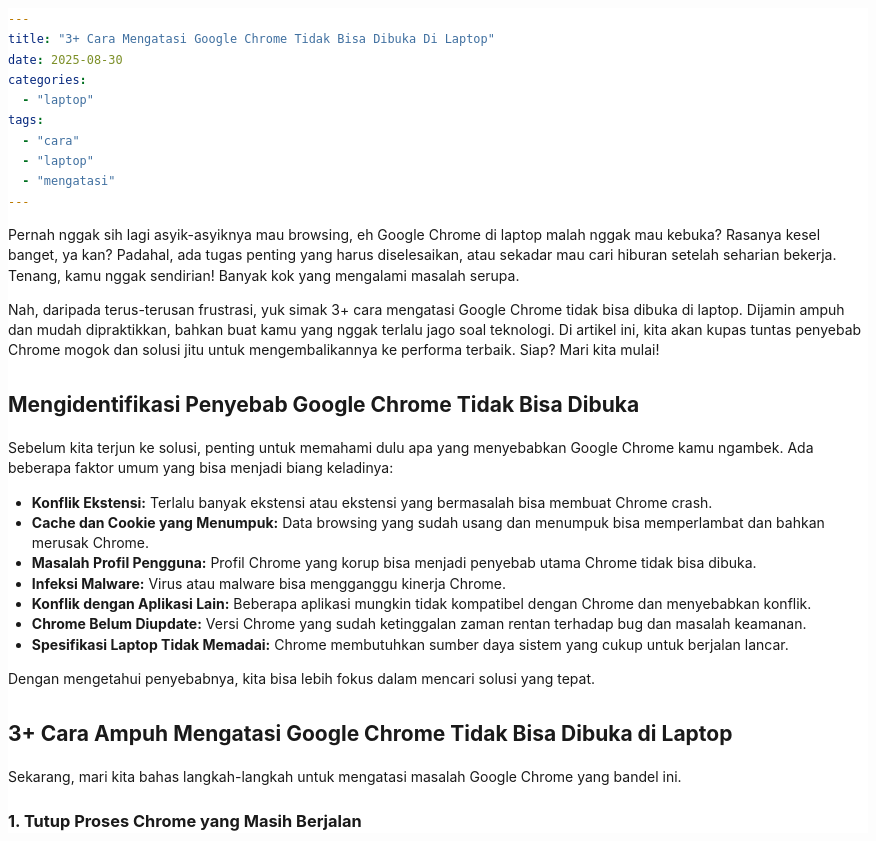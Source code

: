 ```yaml
---
title: "3+ Cara Mengatasi Google Chrome Tidak Bisa Dibuka Di Laptop"
date: 2025-08-30
categories: 
  - "laptop"
tags: 
  - "cara"
  - "laptop"
  - "mengatasi"
---
```


Pernah nggak sih lagi asyik-asyiknya mau browsing, eh Google Chrome di laptop malah nggak mau kebuka? Rasanya kesel banget, ya kan? Padahal, ada tugas penting yang harus diselesaikan, atau sekadar mau cari hiburan setelah seharian bekerja. Tenang, kamu nggak sendirian! Banyak kok yang mengalami masalah serupa.

Nah, daripada terus-terusan frustrasi, yuk simak 3+ cara mengatasi Google Chrome tidak bisa dibuka di laptop. Dijamin ampuh dan mudah dipraktikkan, bahkan buat kamu yang nggak terlalu jago soal teknologi. Di artikel ini, kita akan kupas tuntas penyebab Chrome mogok dan solusi jitu untuk mengembalikannya ke performa terbaik. Siap? Mari kita mulai!

## Mengidentifikasi Penyebab Google Chrome Tidak Bisa Dibuka

Sebelum kita terjun ke solusi, penting untuk memahami dulu apa yang menyebabkan Google Chrome kamu ngambek. Ada beberapa faktor umum yang bisa menjadi biang keladinya:

- **Konflik Ekstensi:** Terlalu banyak ekstensi atau ekstensi yang bermasalah bisa membuat Chrome crash.
- **Cache dan Cookie yang Menumpuk:** Data browsing yang sudah usang dan menumpuk bisa memperlambat dan bahkan merusak Chrome.
- **Masalah Profil Pengguna:** Profil Chrome yang korup bisa menjadi penyebab utama Chrome tidak bisa dibuka.
- **Infeksi Malware:** Virus atau malware bisa mengganggu kinerja Chrome.
- **Konflik dengan Aplikasi Lain:** Beberapa aplikasi mungkin tidak kompatibel dengan Chrome dan menyebabkan konflik.
- **Chrome Belum Diupdate:** Versi Chrome yang sudah ketinggalan zaman rentan terhadap bug dan masalah keamanan.
- **Spesifikasi Laptop Tidak Memadai:** Chrome membutuhkan sumber daya sistem yang cukup untuk berjalan lancar.

Dengan mengetahui penyebabnya, kita bisa lebih fokus dalam mencari solusi yang tepat.

## 3+ Cara Ampuh Mengatasi Google Chrome Tidak Bisa Dibuka di Laptop

Sekarang, mari kita bahas langkah-langkah untuk mengatasi masalah Google Chrome yang bandel ini.

### 1\. Tutup Proses Chrome yang Masih Berjalan
